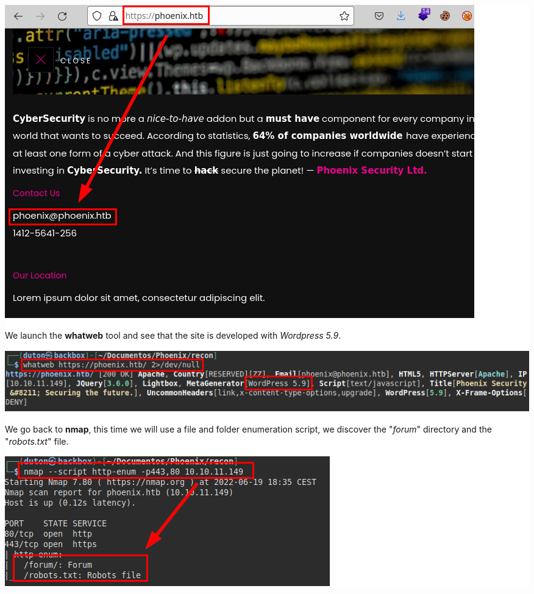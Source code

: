 ![](https://raw.githubusercontent.com/m3n0sd0n4ld/m3n0sd0n4ld.github.io/main/_posts/Phoenix/4.png)

We launch the **whatweb** tool and see that the site is developed with *Wordpress 5.9*.

![](https://raw.githubusercontent.com/m3n0sd0n4ld/m3n0sd0n4ld.github.io/main/_posts/Phoenix/5.png)

We go back to **nmap**, this time we will use a file and folder enumeration script, we discover the "*forum*" directory and the "*robots.txt*" file.

![](https://raw.githubusercontent.com/m3n0sd0n4ld/m3n0sd0n4ld.github.io/main/_posts/Phoenix/6.png)
